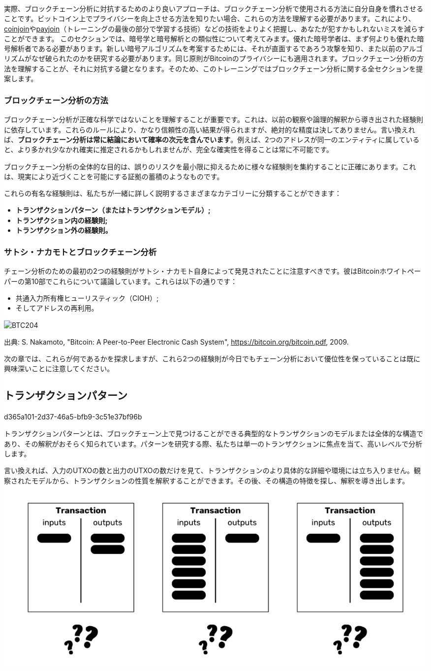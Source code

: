 実際、ブロックチェーン分析に対抗するためのより良いアプローチは、ブロックチェーン分析で使用される方法に自分自身を慣れさせることです。ビットコイン上でプライバシーを向上させる方法を知りたい場合、これらの方法を理解する必要があります。これにより、[coinjoin](https://planb.network/fr/tutorials/privacy/coinjoin-samourai-wallet)や[payjoin](https://planb.network/fr/tutorials/privacy/payjoin)（トレーニングの最後の部分で学習する技術）などの技術をよりよく把握し、あなたが犯すかもしれないミスを減らすことができます。
このセクションでは、暗号学と暗号解析との類似性について考えてみます。優れた暗号学者は、まず何よりも優れた暗号解析者である必要があります。新しい暗号アルゴリズムを考案するためには、それが直面するであろう攻撃を知り、また以前のアルゴリズムがなぜ破られたのかを研究する必要があります。同じ原則がBitcoinのプライバシーにも適用されます。ブロックチェーン分析の方法を理解することが、それに対抗する鍵となります。そのため、このトレーニングではブロックチェーン分析に関する全セクションを提案します。

### ブロックチェーン分析の方法

ブロックチェーン分析が正確な科学ではないことを理解することが重要です。これは、以前の観察や論理的解釈から導き出された経験則に依存しています。これらのルールにより、かなり信頼性の高い結果が得られますが、絶対的な精度は決してありません。言い換えれば、**ブロックチェーン分析は常に結論において確率の次元を含んでいます**。例えば、2つのアドレスが同一のエンティティに属していると、より多かれ少なかれ確実に推定されるかもしれませんが、完全な確実性を得ることは常に不可能です。

ブロックチェーン分析の全体的な目的は、誤りのリスクを最小限に抑えるために様々な経験則を集約することに正確にあります。これは、現実により近づくことを可能にする証拠の蓄積のようなものです。

これらの有名な経験則は、私たちが一緒に詳しく説明するさまざまなカテゴリーに分類することができます：
- **トランザクションパターン（またはトランザクションモデル）;**
- **トランザクション内の経験則;**
- **トランザクション外の経験則。**

### サトシ・ナカモトとブロックチェーン分析
チェーン分析のための最初の2つの経験則がサトシ・ナカモト自身によって発見されたことに注意すべきです。彼はBitcoinホワイトペーパーの第10部でこれらについて議論しています。これらは以下の通りです：
- 共通入力所有権ヒューリスティック（CIOH）;
- そしてアドレスの再利用。

![BTC204](assets/notext/31/6.webp)

出典: S. Nakamoto, "Bitcoin: A Peer-to-Peer Electronic Cash System", https://bitcoin.org/bitcoin.pdf, 2009.

次の章では、これらが何であるかを探求しますが、これら2つの経験則が今日でもチェーン分析において優位性を保っていることは既に興味深いことに注意してください。

## トランザクションパターン
<chapterId>d365a101-2d37-46a5-bfb9-3c51e37bf96b</chapterId>

トランザクションパターンとは、ブロックチェーン上で見つけることができる典型的なトランザクションのモデルまたは全体的な構造であり、その解釈がおそらく知られています。パターンを研究する際、私たちは単一のトランザクションに焦点を当て、高いレベルで分析します。

言い換えれば、入力のUTXOの数と出力のUTXOの数だけを見て、トランザクションのより具体的な詳細や環境には立ち入りません。観察されたモデルから、トランザクションの性質を解釈することができます。その後、その構造の特徴を探し、解釈を導き出します。

![BTC204](assets/fr/32/01.webp)
